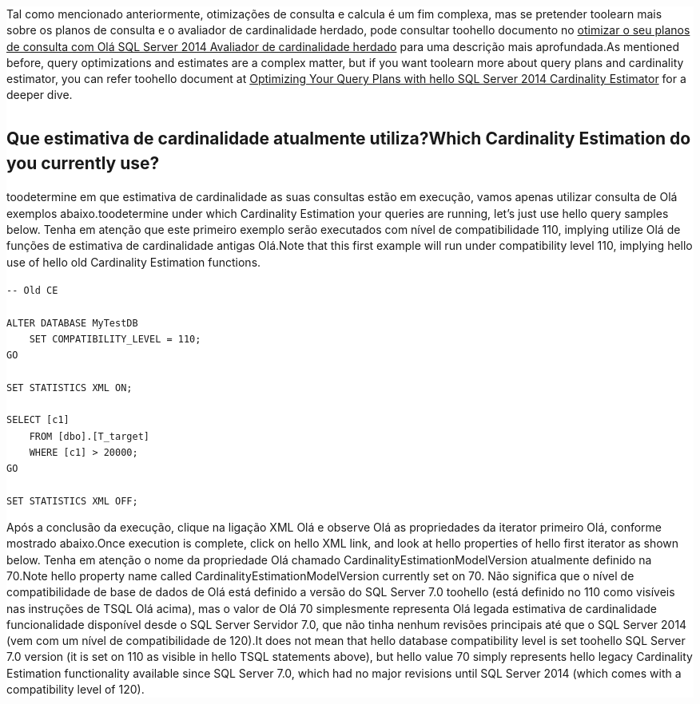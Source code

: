 <span data-ttu-id="9c2b0-172">Tal como mencionado anteriormente, otimizações de consulta e calcula é um fim complexa, mas se pretender toolearn mais sobre os planos de consulta e o avaliador de cardinalidade herdado, pode consultar toohello documento no [otimizar o seu planos de consulta com Olá SQL Server 2014 Avaliador de cardinalidade herdado](https://msdn.microsoft.com/library/dn673537.aspx) para uma descrição mais aprofundada.</span><span class="sxs-lookup"><span data-stu-id="9c2b0-172">As mentioned before, query optimizations and estimates are a complex matter, but if you want toolearn more about query plans and cardinality estimator, you can refer toohello document at [Optimizing Your Query Plans with hello SQL Server 2014 Cardinality Estimator](https://msdn.microsoft.com/library/dn673537.aspx) for a deeper dive.</span></span>

## <a name="which-cardinality-estimation-do-you-currently-use"></a><span data-ttu-id="9c2b0-173">Que estimativa de cardinalidade atualmente utiliza?</span><span class="sxs-lookup"><span data-stu-id="9c2b0-173">Which Cardinality Estimation do you currently use?</span></span>
<span data-ttu-id="9c2b0-174">toodetermine em que estimativa de cardinalidade as suas consultas estão em execução, vamos apenas utilizar consulta de Olá exemplos abaixo.</span><span class="sxs-lookup"><span data-stu-id="9c2b0-174">toodetermine under which Cardinality Estimation your queries are running, let’s just use hello query samples below.</span></span> <span data-ttu-id="9c2b0-175">Tenha em atenção que este primeiro exemplo serão executados com nível de compatibilidade 110, implying utilize Olá de funções de estimativa de cardinalidade antigas Olá.</span><span class="sxs-lookup"><span data-stu-id="9c2b0-175">Note that this first example will run under compatibility level 110, implying hello use of hello old Cardinality Estimation functions.</span></span>

```
-- Old CE

ALTER DATABASE MyTestDB
    SET COMPATIBILITY_LEVEL = 110;
GO

SET STATISTICS XML ON;

SELECT [c1]
    FROM [dbo].[T_target]
    WHERE [c1] > 20000;
GO

SET STATISTICS XML OFF;
```


<span data-ttu-id="9c2b0-176">Após a conclusão da execução, clique na ligação XML Olá e observe Olá as propriedades da iterator primeiro Olá, conforme mostrado abaixo.</span><span class="sxs-lookup"><span data-stu-id="9c2b0-176">Once execution is complete, click on hello XML link, and look at hello properties of hello first iterator as shown below.</span></span> <span data-ttu-id="9c2b0-177">Tenha em atenção o nome da propriedade Olá chamado CardinalityEstimationModelVersion atualmente definido na 70.</span><span class="sxs-lookup"><span data-stu-id="9c2b0-177">Note hello property name called CardinalityEstimationModelVersion currently set on 70.</span></span> <span data-ttu-id="9c2b0-178">Não significa que o nível de compatibilidade de base de dados de Olá está definido a versão do SQL Server 7.0 toohello (está definido no 110 como visíveis nas instruções de TSQL Olá acima), mas o valor de Olá 70 simplesmente representa Olá legada estimativa de cardinalidade funcionalidade disponível desde o SQL Server Servidor 7.0, que não tinha nenhum revisões principais até que o SQL Server 2014 (vem com um nível de compatibilidade de 120).</span><span class="sxs-lookup"><span data-stu-id="9c2b0-178">It does not mean that hello database compatibility level is set toohello SQL Server 7.0 version (it is set on 110 as visible in hello TSQL statements above), but hello value 70 simply represents hello legacy Cardinality Estimation functionality available since SQL Server 7.0, which had no major revisions until SQL Server 2014 (which comes with a compatibility level of 120).</span></span>
